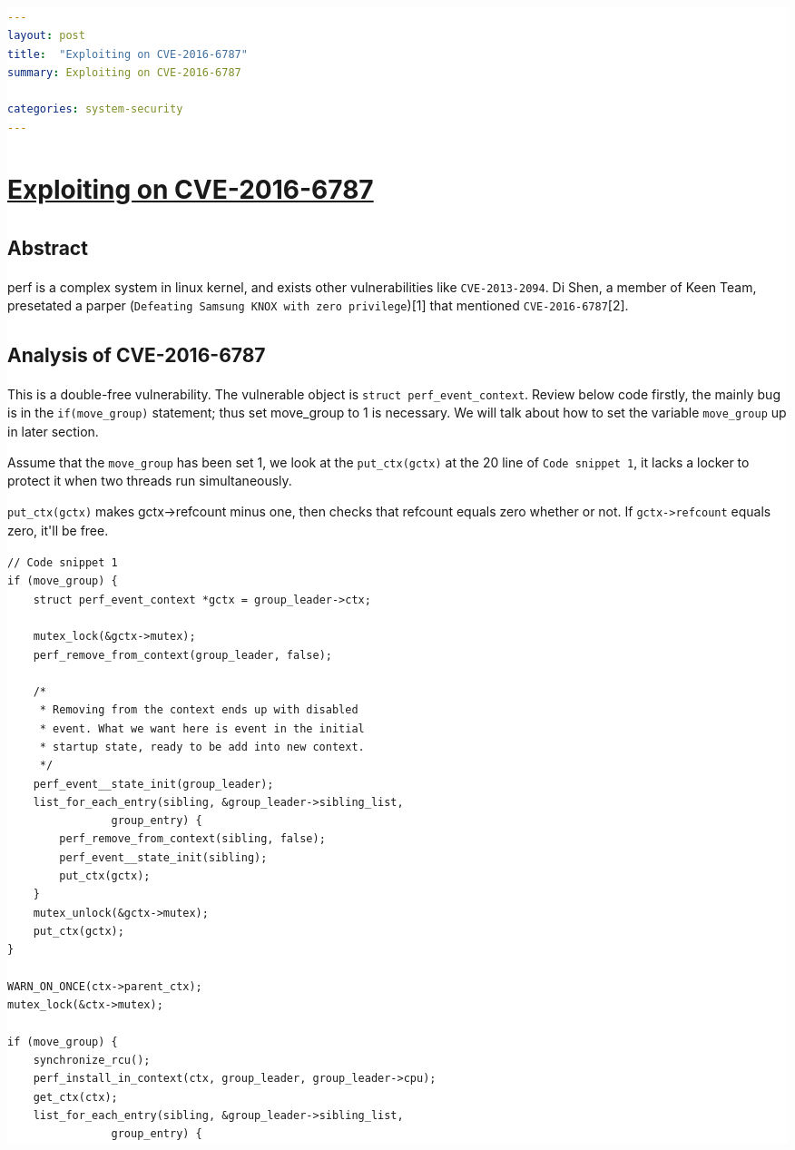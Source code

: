 ```yaml
---
layout: post
title:  "Exploiting on CVE-2016-6787"
summary: Exploiting on CVE-2016-6787

categories: system-security
---
```


[Exploiting on CVE-2016-6787](https://github.com/hardenedlinux/hardenedlinux.github.io/blob/master/_posts/2017-10-16-Exploiting-on-CVE-2016-6787.md)
===
## Abstract
perf is a complex system in linux kernel, 
and exists other vulnerabilities like `CVE-2013-2094`.
Di Shen, a member of Keen Team, presetated a parper (`Defeating Samsung KNOX with zero
privilege`)[1] that mentioned `CVE-2016-6787`[2].

## Analysis of CVE-2016-6787
This is a double-free vulnerability.
The vulnerable object is `struct perf_event_context`. Review below code firstly, the mainly bug is in the `if(move_group)` statement; thus set move_group to 1 is necessary.
We will talk about how to set the variable `move_group` up in later section.

Assume that the `move_group` has been set 1, we look at the `put_ctx(gctx)` at the 20 line of `Code snippet 1`, it lacks a locker to protect it when two threads run simultaneously.

`put_ctx(gctx)` makes gctx->refcount minus one, then checks that refcount equals zero whether or not. If `gctx->refcount` equals zero, it'll be free.

```c=
// Code snippet 1
if (move_group) {
    struct perf_event_context *gctx = group_leader->ctx;

    mutex_lock(&gctx->mutex);
    perf_remove_from_context(group_leader, false);

    /*
     * Removing from the context ends up with disabled
     * event. What we want here is event in the initial
     * startup state, ready to be add into new context.
     */
    perf_event__state_init(group_leader);
    list_for_each_entry(sibling, &group_leader->sibling_list,
                group_entry) {
        perf_remove_from_context(sibling, false);
        perf_event__state_init(sibling);
        put_ctx(gctx);
    }
    mutex_unlock(&gctx->mutex);
    put_ctx(gctx);
}

WARN_ON_ONCE(ctx->parent_ctx);
mutex_lock(&ctx->mutex);

if (move_group) {
    synchronize_rcu();
    perf_install_in_context(ctx, group_leader, group_leader->cpu);
    get_ctx(ctx);
    list_for_each_entry(sibling, &group_leader->sibling_list,
                group_entry) {
```
